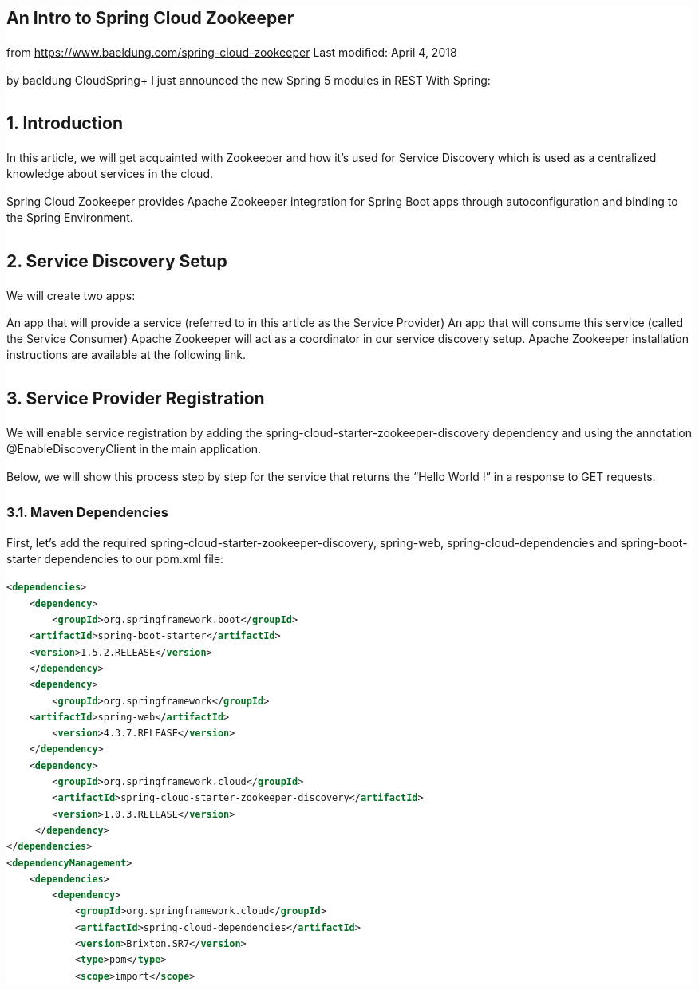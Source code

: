 
## An Intro to Spring Cloud Zookeeper

from https://www.baeldung.com/spring-cloud-zookeeper
Last modified: April 4, 2018

by baeldung CloudSpring+
I just announced the new Spring 5 modules in REST With Spring:

## 1. Introduction

In this article, we will get acquainted with Zookeeper and how it’s used for Service Discovery which is used as a centralized knowledge about services in the cloud.

Spring Cloud Zookeeper provides Apache Zookeeper integration for Spring Boot apps through autoconfiguration and binding to the Spring Environment.

## 2. Service Discovery Setup

We will create two apps:

An app that will provide a service (referred to in this article as the Service Provider)
An app that will consume this service (called the Service Consumer)
Apache Zookeeper will act as a coordinator in our service discovery setup. Apache Zookeeper installation instructions are available at the following link.

## 3. Service Provider Registration

We will enable service registration by adding the spring-cloud-starter-zookeeper-discovery dependency and using the annotation @EnableDiscoveryClient in the main application.

Below, we will show this process step by step for the service that returns the “Hello World !” in a response to GET requests.

### 3.1. Maven Dependencies

First, let’s add the required spring-cloud-starter-zookeeper-discovery, spring-web, spring-cloud-dependencies and spring-boot-starter dependencies to our pom.xml file:

```xml
<dependencies>
    <dependency>
        <groupId>org.springframework.boot</groupId>
    <artifactId>spring-boot-starter</artifactId>
    <version>1.5.2.RELEASE</version>
    </dependency>
    <dependency>
        <groupId>org.springframework</groupId>
    <artifactId>spring-web</artifactId>
        <version>4.3.7.RELEASE</version>
    </dependency>
    <dependency>
        <groupId>org.springframework.cloud</groupId>
        <artifactId>spring-cloud-starter-zookeeper-discovery</artifactId>
        <version>1.0.3.RELEASE</version>
     </dependency>
</dependencies>
<dependencyManagement>
    <dependencies>
        <dependency>
            <groupId>org.springframework.cloud</groupId>
            <artifactId>spring-cloud-dependencies</artifactId>
            <version>Brixton.SR7</version>
            <type>pom</type>
            <scope>import</scope>
```